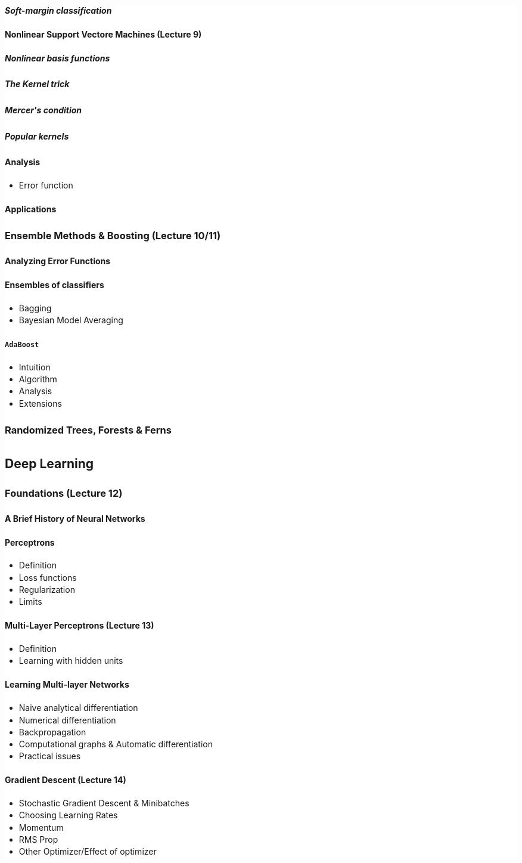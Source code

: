#### ***Soft-margin classification***

#### Nonlinear Support Vectore Machines (Lecture 9)
##### Nonlinear basis functions
##### ***The Kernel trick***
##### Mercer's condition
##### Popular kernels
#### Analysis
- Error function

#### Applications

### Ensemble Methods & Boosting (Lecture 10/11)
#### Analyzing Error Functions
#### Ensembles of classifiers
- Bagging
- Bayesian Model Averaging
#### `AdaBoost`
- Intuition
- Algorithm
- Analysis
- Extensions

### Randomized Trees, Forests & Ferns

## Deep Learning
### Foundations (Lecture 12)
#### A Brief History of Neural Networks
#### Perceptrons
- Definition
- Loss functions
- Regularization
- Limits
#### Multi-Layer Perceptrons (Lecture 13)
- Definition
- Learning with hidden units
#### Learning Multi-layer Networks
- Naive analytical differentiation
- Numerical differentiation
- Backpropagation
- Computational graphs & Automatic differentiation
- Practical issues

#### Gradient Descent (Lecture 14)
- Stochastic Gradient Descent & Minibatches
- Choosing Learning Rates
- Momentum
- RMS Prop
- Other Optimizer/Effect of optimizer
